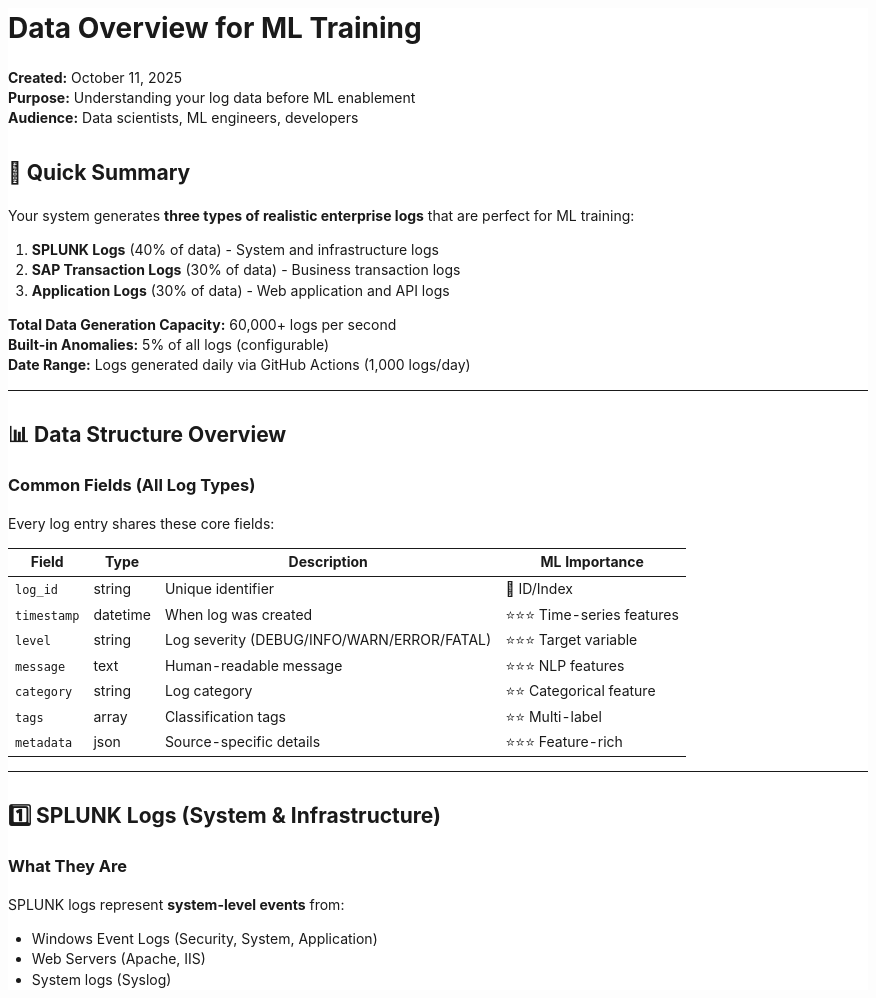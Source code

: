 # Data Overview for ML Training

**Created:** October 11, 2025  
**Purpose:** Understanding your log data before ML enablement  
**Audience:** Data scientists, ML engineers, developers

## 🎯 Quick Summary

Your system generates **three types of realistic enterprise logs** that are perfect for ML training:

1. **SPLUNK Logs** (40% of data) - System and infrastructure logs
2. **SAP Transaction Logs** (30% of data) - Business transaction logs  
3. **Application Logs** (30% of data) - Web application and API logs

**Total Data Generation Capacity:** 60,000+ logs per second  
**Built-in Anomalies:** 5% of all logs (configurable)  
**Date Range:** Logs generated daily via GitHub Actions (1,000 logs/day)

---

## 📊 Data Structure Overview

### Common Fields (All Log Types)

Every log entry shares these core fields:

| Field | Type | Description | ML Importance |
|-------|------|-------------|---------------|
| `log_id` | string | Unique identifier | 🔹 ID/Index |
| `timestamp` | datetime | When log was created | ⭐⭐⭐ Time-series features |
| `level` | string | Log severity (DEBUG/INFO/WARN/ERROR/FATAL) | ⭐⭐⭐ Target variable |
| `message` | text | Human-readable message | ⭐⭐⭐ NLP features |
| `category` | string | Log category | ⭐⭐ Categorical feature |
| `tags` | array | Classification tags | ⭐⭐ Multi-label |
| `metadata` | json | Source-specific details | ⭐⭐⭐ Feature-rich |

---

## 1️⃣ SPLUNK Logs (System & Infrastructure)

### What They Are
SPLUNK logs represent **system-level events** from:
- Windows Event Logs (Security, System, Application)
- Web Servers (Apache, IIS)
- System logs (Syslog)
